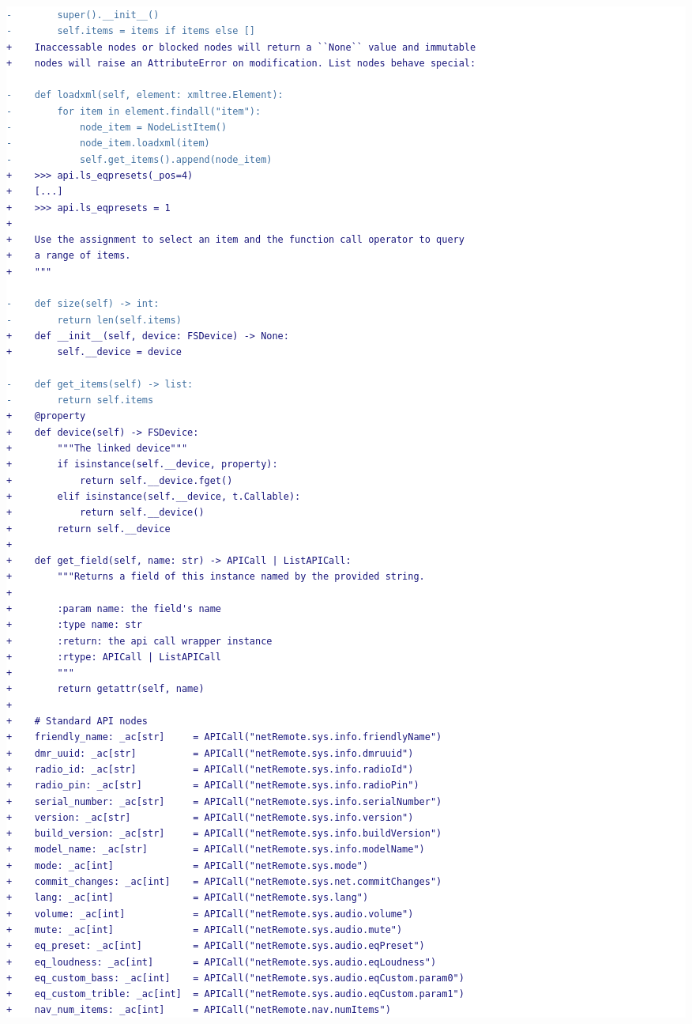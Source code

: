 ```diff
-        super().__init__()
-        self.items = items if items else []
+    Inaccessable nodes or blocked nodes will return a ``None`` value and immutable
+    nodes will raise an AttributeError on modification. List nodes behave special:
 
-    def loadxml(self, element: xmltree.Element):
-        for item in element.findall("item"):
-            node_item = NodeListItem()
-            node_item.loadxml(item)
-            self.get_items().append(node_item)
+    >>> api.ls_eqpresets(_pos=4)
+    [...]
+    >>> api.ls_eqpresets = 1
+
+    Use the assignment to select an item and the function call operator to query
+    a range of items.
+    """
 
-    def size(self) -> int:
-        return len(self.items)
+    def __init__(self, device: FSDevice) -> None:
+        self.__device = device
 
-    def get_items(self) -> list:
-        return self.items
+    @property
+    def device(self) -> FSDevice:
+        """The linked device"""
+        if isinstance(self.__device, property):
+            return self.__device.fget()
+        elif isinstance(self.__device, t.Callable):
+            return self.__device()
+        return self.__device
+
+    def get_field(self, name: str) -> APICall | ListAPICall:
+        """Returns a field of this instance named by the provided string.
+
+        :param name: the field's name
+        :type name: str
+        :return: the api call wrapper instance
+        :rtype: APICall | ListAPICall
+        """
+        return getattr(self, name)
+
+    # Standard API nodes
+    friendly_name: _ac[str]     = APICall("netRemote.sys.info.friendlyName")
+    dmr_uuid: _ac[str]          = APICall("netRemote.sys.info.dmruuid")
+    radio_id: _ac[str]          = APICall("netRemote.sys.info.radioId")
+    radio_pin: _ac[str]         = APICall("netRemote.sys.info.radioPin")
+    serial_number: _ac[str]     = APICall("netRemote.sys.info.serialNumber")
+    version: _ac[str]           = APICall("netRemote.sys.info.version")
+    build_version: _ac[str]     = APICall("netRemote.sys.info.buildVersion")
+    model_name: _ac[str]        = APICall("netRemote.sys.info.modelName")
+    mode: _ac[int]              = APICall("netRemote.sys.mode")
+    commit_changes: _ac[int]    = APICall("netRemote.sys.net.commitChanges")
+    lang: _ac[int]              = APICall("netRemote.sys.lang")
+    volume: _ac[int]            = APICall("netRemote.sys.audio.volume")
+    mute: _ac[int]              = APICall("netRemote.sys.audio.mute")
+    eq_preset: _ac[int]         = APICall("netRemote.sys.audio.eqPreset")
+    eq_loudness: _ac[int]       = APICall("netRemote.sys.audio.eqLoudness")
+    eq_custom_bass: _ac[int]    = APICall("netRemote.sys.audio.eqCustom.param0")
+    eq_custom_trible: _ac[int]  = APICall("netRemote.sys.audio.eqCustom.param1")
+    nav_num_items: _ac[int]     = APICall("netRemote.nav.numItems")
```